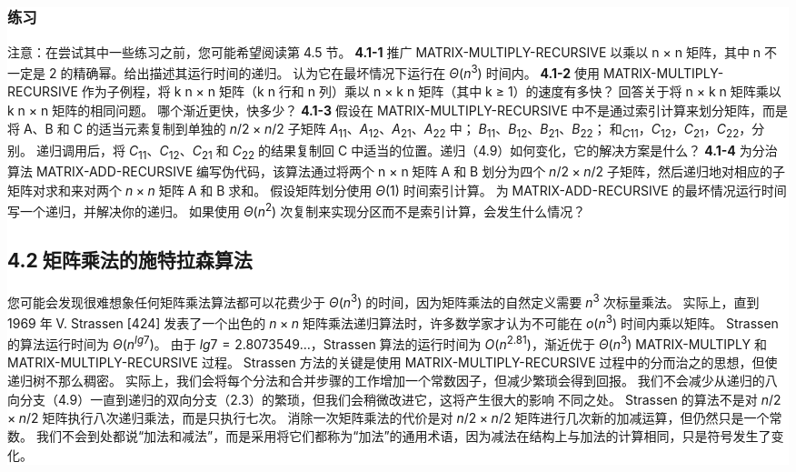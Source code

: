 ### 练习

注意：在尝试其中一些练习之前，您可能希望阅读第 4.5 节。
**4.1-1** 推广 MATRIX-MULTIPLY-RECURSIVE 以乘以 n × n 矩阵，其中 n 不一定是 2 的精确幂。给出描述其运行时间的递归。 认为它在最坏情况下运行在 $Θ(n^{3})$ 时间内。
**4.1-2** 使用 MATRIX-MULTIPLY-RECURSIVE 作为子例程，将 k n × n 矩阵（k n 行和 n 列）乘以 n × k n 矩阵（其中 k ≥ 1）的速度有多快？ 回答关于将 n × k n 矩阵乘以 k n × n 矩阵的相同问题。 哪个渐近更快，快多少？
**4.1-3** 假设在 MATRIX-MULTIPLY-RECURSIVE 中不是通过索引计算来划分矩阵，而是将 A、B 和 C 的适当元素复制到单独的 $n/2 × n/2$ 子矩阵 $A_{11}$、$A_{12}$、$A_{21}$、$A_{22}$ 中； $B_{11}$、$B_{12}$、$B_{21}$、$B_{22}$； 和$_{C11}$，$C_{12}$，$C_{21}$，$C_{22}$，分别。 递归调用后，将 $C_{11}$、$C_{12}$、$C_{21}$ 和 $C_{22}$ 的结果复制回 C 中适当的位置。递归（4.9）如何变化，它的解决方案是什么？
**4.1-4** 为分治算法 MATRIX-ADD-RECURSIVE 编写伪代码，该算法通过将两个 n × n 矩阵 A 和 B 划分为四个 $n/2 × n/2$ 子矩阵，然后递归地对相应的子矩阵对求和来对两个 $n × n$ 矩阵 A 和 B 求和。 假设矩阵划分使用 $Θ(1)$ 时间索引计算。 为 MATRIX-ADD-RECURSIVE 的最坏情况运行时间写一个递归，并解决你的递归。 如果使用 $Θ(n^{2})$ 次复制来实现分区而不是索引计算，会发生什么情况？

## 4.2 矩阵乘法的施特拉森算法

您可能会发现很难想象任何矩阵乘法算法都可以花费少于 $Θ(n^3)$ 的时间，因为矩阵乘法的自然定义需要 $n^3$ 次标量乘法。 实际上，直到 1969 年 V. Strassen [424] 发表了一个出色的 $n × n$ 矩阵乘法递归算法时，许多数学家才认为不可能在 $o(n^3)$ 时间内乘以矩阵。 Strassen 的算法运行时间为 $Θ(n^{lg7})$。 由于 $lg7 = 2.8073549 …$，Strassen 算法的运行时间为 $O(n^{2.81})$，渐近优于 $Θ(n^3)$ MATRIX-MULTIPLY 和 MATRIX-MULTIPLY-RECURSIVE 过程。
Strassen 方法的关键是使用 MATRIX-MULTIPLY-RECURSIVE 过程中的分而治之的思想，但使递归树不那么稠密。 实际上，我们会将每个分法和合并步骤的工作增加一个常数因子，但减少繁琐会得到回报。 我们不会减少从递归的八向分支（4.9）一直到递归的双向分支（2.3）的繁琐，但我们会稍微改进它，这将产生很大的影响 不同之处。 Strassen 的算法不是对 $n/2 × n/2$ 矩阵执行八次递归乘法，而是只执行七次。 消除一次矩阵乘法的代价是对 $n/2 × n/2$ 矩阵进行几次新的加减运算，但仍然只是一个常数。 我们不会到处都说“加法和减法”，而是采用将它们都称为“加法”的通用术语，因为减法在结构上与加法的计算相同，只是符号发生了变化。
